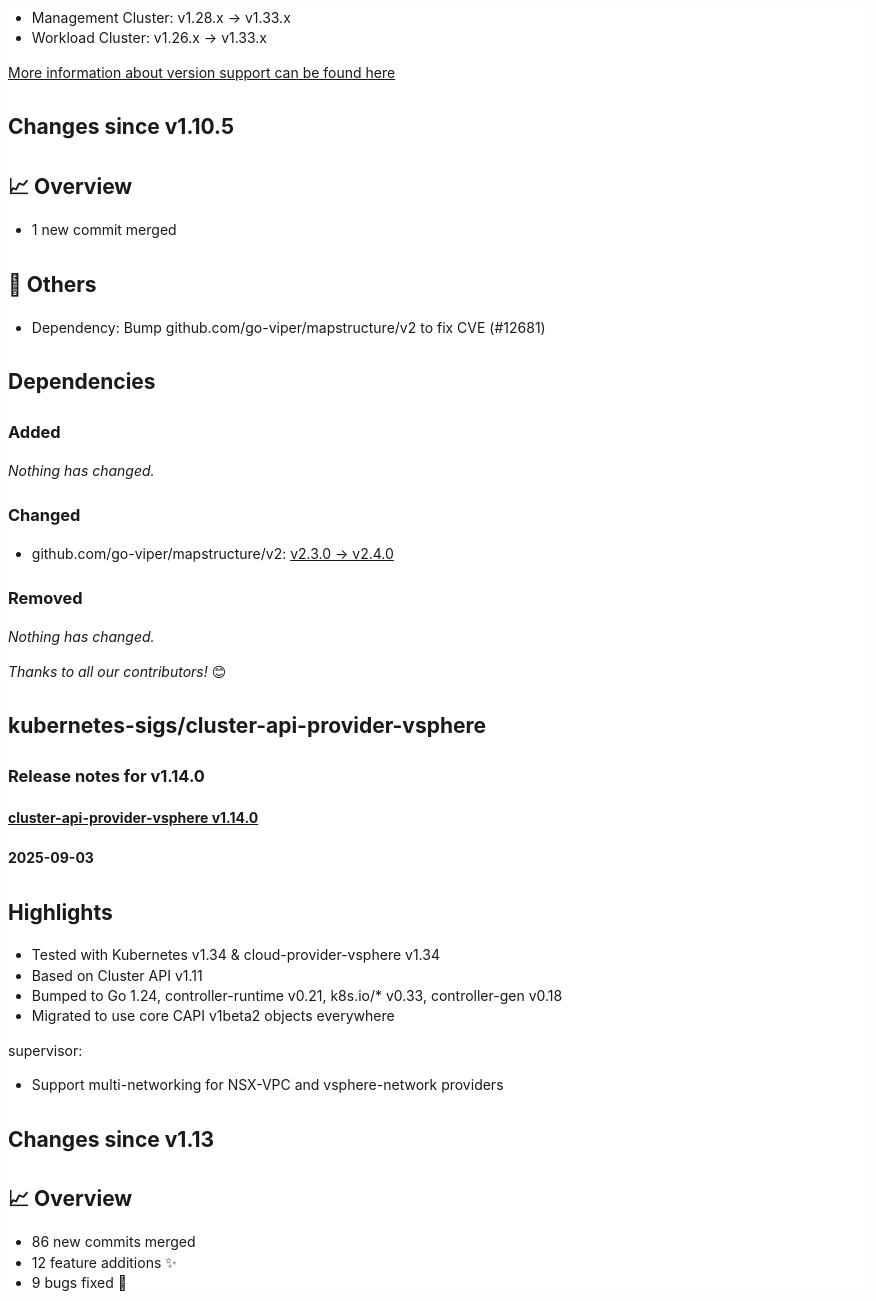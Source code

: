 - Management Cluster: v1.28.x -> v1.33.x
- Workload Cluster: v1.26.x -> v1.33.x

[More information about version support can be found here](https://cluster-api.sigs.k8s.io/reference/versions.html)

## Changes since v1.10.5
## :chart_with_upwards_trend: Overview
- 1 new commit merged

## :seedling: Others
- Dependency: Bump github.com/go-viper/mapstructure/v2 to fix CVE (#12681)

## Dependencies

### Added
_Nothing has changed._

### Changed
- github.com/go-viper/mapstructure/v2: [v2.3.0 → v2.4.0](https://github.com/go-viper/mapstructure/compare/v2.3.0...v2.4.0)

### Removed
_Nothing has changed._

_Thanks to all our contributors!_ 😊
  
## kubernetes-sigs/cluster-api-provider-vsphere  
### Release notes for v1.14.0  
#### [cluster-api-provider-vsphere v1.14.0](https://github.com/kubernetes-sigs/cluster-api-provider-vsphere/releases/tag/v1.14.0)  
#### 2025-09-03  
## Highlights

- Tested with Kubernetes v1.34 & cloud-provider-vsphere v1.34
- Based on Cluster API v1.11
- Bumped to Go 1.24, controller-runtime v0.21, k8s.io/* v0.33, controller-gen v0.18
- Migrated to use core CAPI v1beta2 objects everywhere

supervisor:
- Support multi-networking for NSX-VPC and vsphere-network providers

## Changes since v1.13
## :chart_with_upwards_trend: Overview
- 86 new commits merged
- 12 feature additions ✨
- 9 bugs fixed 🐛
